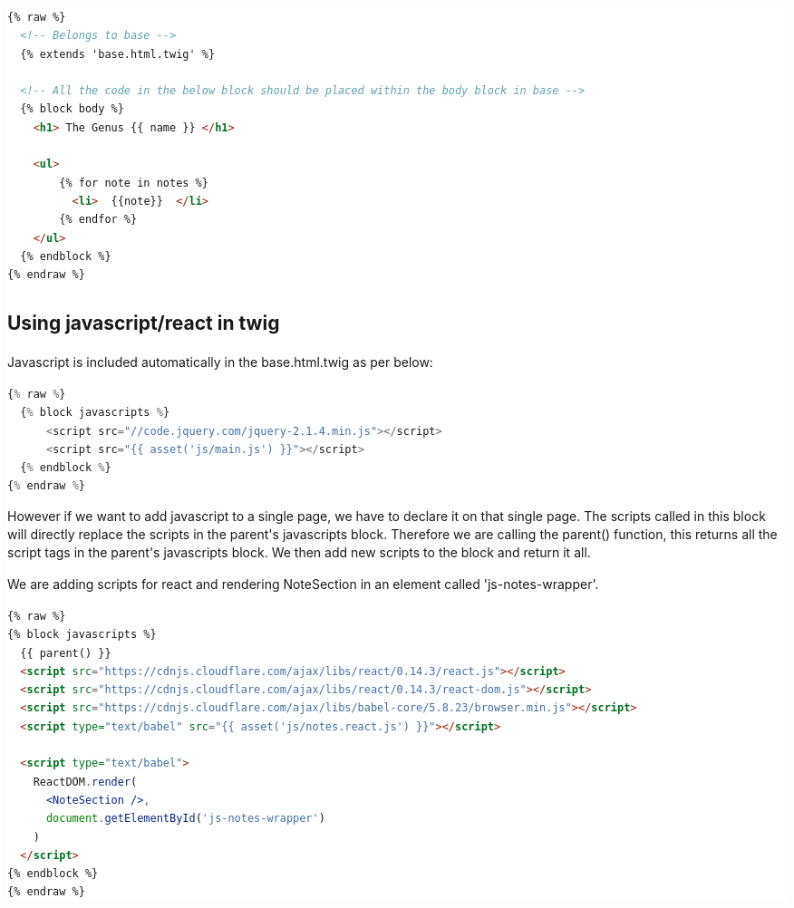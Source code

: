 ```html
{% raw %}
  <!-- Belongs to base -->
  {% extends 'base.html.twig' %}

  <!-- All the code in the below block should be placed within the body block in base -->
  {% block body %}
    <h1> The Genus {{ name }} </h1>

    <ul>
        {% for note in notes %}
          <li>  {{note}}  </li>
        {% endfor %}
    </ul>
  {% endblock %}
{% endraw %}
```

## Using javascript/react in twig

Javascript is included automatically in the base.html.twig as per below:

```php
{% raw %}
  {% block javascripts %}
      <script src="//code.jquery.com/jquery-2.1.4.min.js"></script>
      <script src="{{ asset('js/main.js') }}"></script>
  {% endblock %}
{% endraw %}
```

However if we want to add javascript to a single page, we have to declare it on that single page.
The scripts called in this block will directly replace the scripts in the parent's javascripts block. Therefore we are calling the parent() function, this returns all the script tags in the parent's javascripts block. We then add new scripts to the block and return it all.

We are adding scripts for react and rendering NoteSection in an element called 'js-notes-wrapper'.

```html
{% raw %}
{% block javascripts %}
  {{ parent() }}
  <script src="https://cdnjs.cloudflare.com/ajax/libs/react/0.14.3/react.js"></script>
  <script src="https://cdnjs.cloudflare.com/ajax/libs/react/0.14.3/react-dom.js"></script>
  <script src="https://cdnjs.cloudflare.com/ajax/libs/babel-core/5.8.23/browser.min.js"></script>
  <script type="text/babel" src="{{ asset('js/notes.react.js') }}"></script>

  <script type="text/babel">
    ReactDOM.render(
      <NoteSection />,
      document.getElementById('js-notes-wrapper')
    )
  </script>
{% endblock %}
{% endraw %}
```
